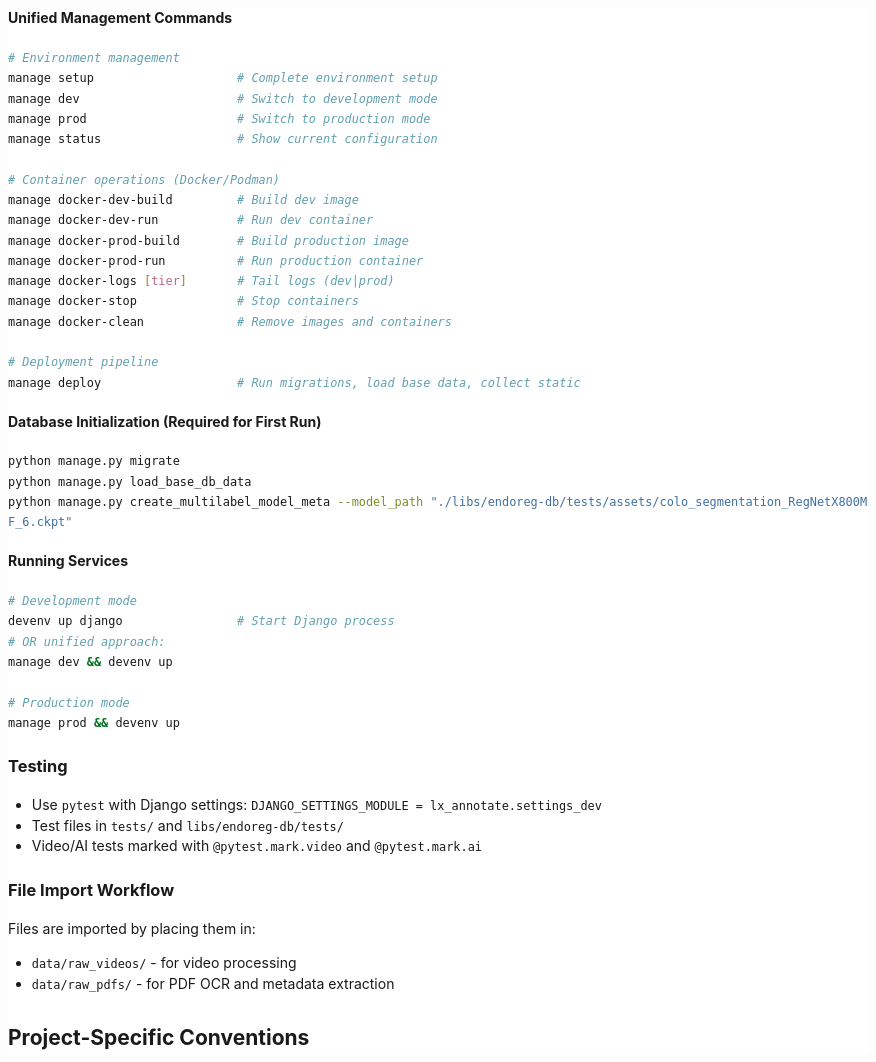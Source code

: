 #### Unified Management Commands
```bash
# Environment management
manage setup                    # Complete environment setup
manage dev                      # Switch to development mode
manage prod                     # Switch to production mode
manage status                   # Show current configuration

# Container operations (Docker/Podman)
manage docker-dev-build         # Build dev image
manage docker-dev-run           # Run dev container
manage docker-prod-build        # Build production image
manage docker-prod-run          # Run production container
manage docker-logs [tier]       # Tail logs (dev|prod)
manage docker-stop              # Stop containers
manage docker-clean             # Remove images and containers

# Deployment pipeline
manage deploy                   # Run migrations, load base data, collect static
```

#### Database Initialization (Required for First Run)
```bash
python manage.py migrate
python manage.py load_base_db_data
python manage.py create_multilabel_model_meta --model_path "./libs/endoreg-db/tests/assets/colo_segmentation_RegNetX800MF_6.ckpt"
```

#### Running Services
```bash
# Development mode
devenv up django                # Start Django process
# OR unified approach:
manage dev && devenv up

# Production mode
manage prod && devenv up
```

### Testing
- Use `pytest` with Django settings: `DJANGO_SETTINGS_MODULE = lx_annotate.settings_dev`
- Test files in `tests/` and `libs/endoreg-db/tests/`
- Video/AI tests marked with `@pytest.mark.video` and `@pytest.mark.ai`

### File Import Workflow
Files are imported by placing them in:
- `data/raw_videos/` - for video processing
- `data/raw_pdfs/` - for PDF OCR and metadata extraction

## Project-Specific Conventions
